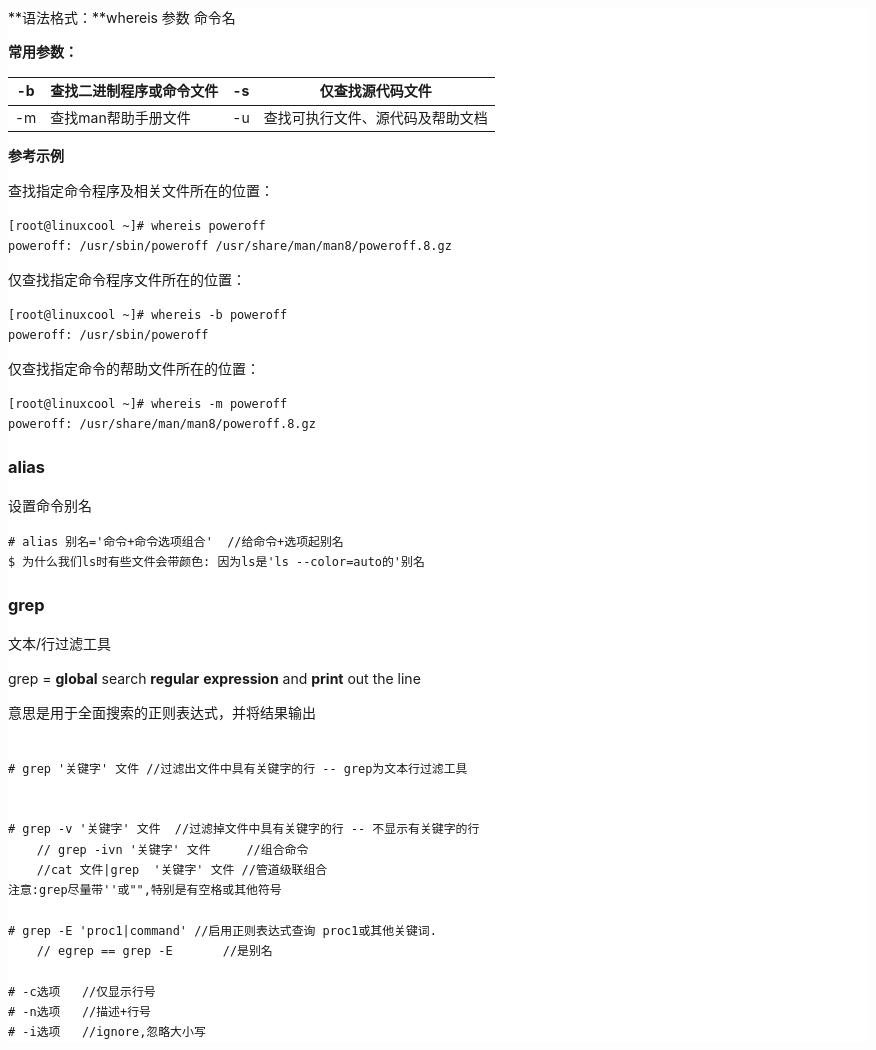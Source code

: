 **语法格式：**whereis 参数 命令名

**常用参数：**

| -b   | 查找二进制程序或命令文件 | -s   | 仅查找源代码文件                 |
| ---- | ------------------------ | ---- | -------------------------------- |
| -m   | 查找man帮助手册文件      | -u   | 查找可执行文件、源代码及帮助文档 |

**参考示例**

查找指定命令程序及相关文件所在的位置：

```
[root@linuxcool ~]# whereis poweroff
poweroff: /usr/sbin/poweroff /usr/share/man/man8/poweroff.8.gz
```

仅查找指定命令程序文件所在的位置：

```
[root@linuxcool ~]# whereis -b poweroff 
poweroff: /usr/sbin/poweroff 
```

仅查找指定命令的帮助文件所在的位置：

```
[root@linuxcool ~]# whereis -m poweroff 
poweroff: /usr/share/man/man8/poweroff.8.gz
```





### alias

设置命令别名

```
# alias 别名='命令+命令选项组合'  //给命令+选项起别名
$ 为什么我们ls时有些文件会带颜色: 因为ls是'ls --color=auto的'别名
```





### grep 

文本/行过滤工具

grep = **global** search **regular** **expression** and **print** out the line

意思是用于全面搜索的正则表达式，并将结果输出

```

# grep '关键字' 文件 //过滤出文件中具有关键字的行 -- grep为文本行过滤工具

    
# grep -v '关键字' 文件  //过滤掉文件中具有关键字的行 -- 不显示有关键字的行
	// grep -ivn '关键字' 文件     //组合命令
	//cat 文件|grep  '关键字' 文件 //管道级联组合
注意:grep尽量带''或"",特别是有空格或其他符号
    
# grep -E 'proc1|command' //启用正则表达式查询 proc1或其他关键词. 
    // egrep == grep -E       //是别名
    
# -c选项   //仅显示行号
# -n选项   //描述+行号
# -i选项   //ignore,忽略大小写
```
